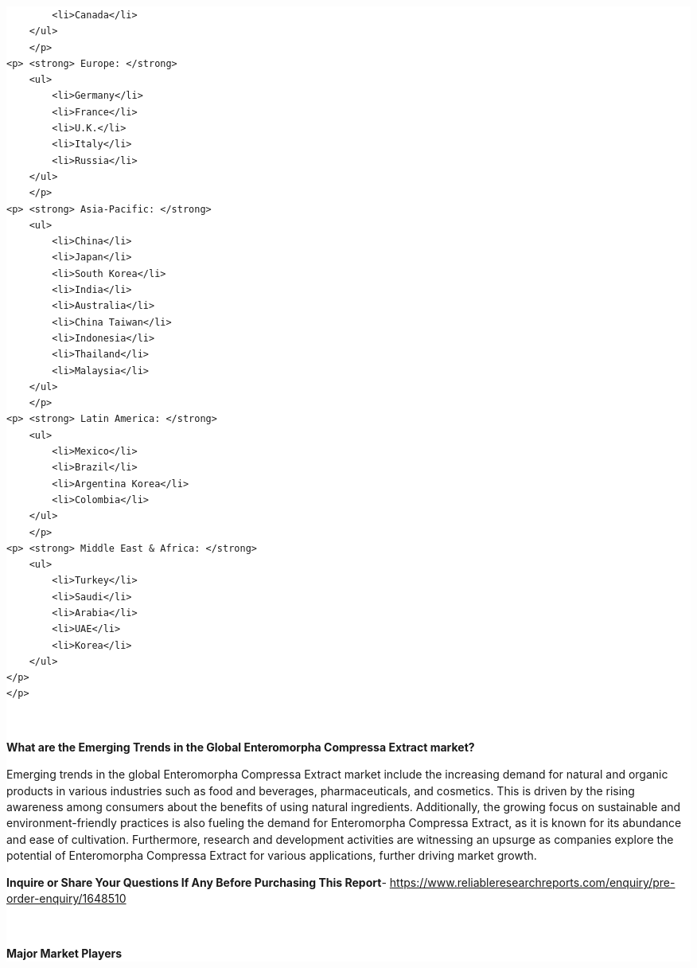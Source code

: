             <li>Canada</li>
        </ul>
        </p> 
    <p> <strong> Europe: </strong>
        <ul>
            <li>Germany</li>
            <li>France</li>
            <li>U.K.</li>
            <li>Italy</li>
            <li>Russia</li>
        </ul>
        </p> 
    <p> <strong> Asia-Pacific: </strong>
        <ul>
            <li>China</li>
            <li>Japan</li>
            <li>South Korea</li>
            <li>India</li>
            <li>Australia</li>
            <li>China Taiwan</li>
            <li>Indonesia</li>
            <li>Thailand</li>
            <li>Malaysia</li>
        </ul>
        </p> 
    <p> <strong> Latin America: </strong>
        <ul>
            <li>Mexico</li>
            <li>Brazil</li>
            <li>Argentina Korea</li>
            <li>Colombia</li>
        </ul>
        </p> 
    <p> <strong> Middle East & Africa: </strong>
        <ul>
            <li>Turkey</li>
            <li>Saudi</li>
            <li>Arabia</li>
            <li>UAE</li>
            <li>Korea</li>
        </ul>
    </p>
    </p>
<p>&nbsp;</p>
<p><strong>What are the Emerging Trends in the Global Enteromorpha Compressa Extract market?</strong></p>
<p><p>Emerging trends in the global Enteromorpha Compressa Extract market include the increasing demand for natural and organic products in various industries such as food and beverages, pharmaceuticals, and cosmetics. This is driven by the rising awareness among consumers about the benefits of using natural ingredients. Additionally, the growing focus on sustainable and environment-friendly practices is also fueling the demand for Enteromorpha Compressa Extract, as it is known for its abundance and ease of cultivation. Furthermore, research and development activities are witnessing an upsurge as companies explore the potential of Enteromorpha Compressa Extract for various applications, further driving market growth.</p></p>
<p><strong>Inquire or Share Your Questions If Any Before Purchasing This Report</strong>- <a href="https://www.reliableresearchreports.com/enquiry/pre-order-enquiry/1648510">https://www.reliableresearchreports.com/enquiry/pre-order-enquiry/1648510</a></p>
<p>&nbsp;</p>
<p><strong>Major Market Players</strong></p>